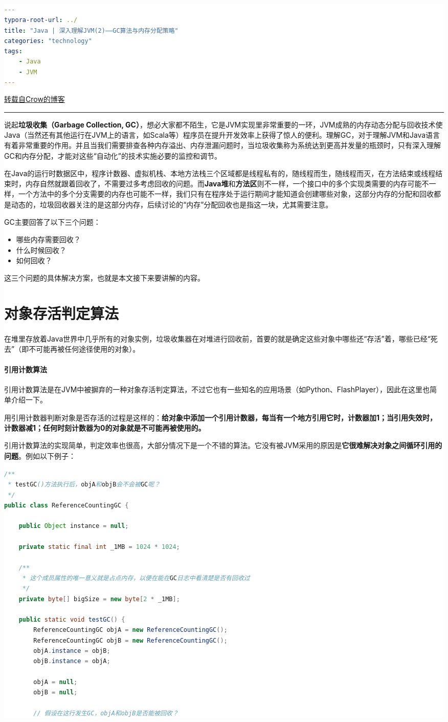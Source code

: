 ```yaml
---
typora-root-url: ../
title: "Java | 深入理解JVM(2)——GC算法与内存分配策略"
categories: "technology"
tags:
    - Java
    - JVM
---
```


[转载自Crow的博客](https://crowhawk.github.io/)

---

说起**垃圾收集（Garbage Collection, GC）**，想必大家都不陌生，它是JVM实现里非常重要的一环，JVM成熟的内存动态分配与回收技术使Java（当然还有其他运行在JVM上的语言，如Scala等）程序员在提升开发效率上获得了惊人的便利。理解GC，对于理解JVM和Java语言有着非常重要的作用。并且当我们需要排查各种内存溢出、内存泄漏问题时，当垃圾收集称为系统达到更高并发量的瓶颈时，只有深入理解GC和内存分配，才能对这些“自动化”的技术实施必要的监控和调节。

在Java的运行时数据区中，程序计数器、虚拟机栈、本地方法栈三个区域都是线程私有的，随线程而生，随线程而灭，在方法结束或线程结束时，内存自然就跟着回收了，不需要过多考虑回收的问题。而**Java堆**和**方法区**则不一样，一个接口中的多个实现类需要的内存可能不一样，一个方法中的多个分支需要的内存也可能不一样，我们只有在程序处于运行期间才能知道会创建哪些对象，这部分内存的分配和回收都是动态的，垃圾回收器关注的是这部分内存，后续讨论的“内存”分配回收也是指这一块，尤其需要注意。

GC主要回答了以下三个问题：
+ 哪些内存需要回收？
+ 什么时候回收？
+ 如何回收？

这三个问题的具体解决方案，也就是本文接下来要讲解的内容。

# 对象存活判定算法

在堆里存放着Java世界中几乎所有的对象实例，垃圾收集器在对堆进行回收前，首要的就是确定这些对象中哪些还“存活”着，哪些已经“死去”（即不可能再被任何途径使用的对象）。

#### 引用计数算法

引用计数算法是在JVM中被摒弃的一种对象存活判定算法，不过它也有一些知名的应用场景（如Python、FlashPlayer），因此在这里也简单介绍一下。

用引用计数器判断对象是否存活的过程是这样的：**给对象中添加一个引用计数器，每当有一个地方引用它时，计数器加1；当引用失效时，计数器减1；任何时刻计数器为0的对象就是不可能再被使用的。**

引用计数算法的实现简单，判定效率也很高，大部分情况下是一个不错的算法。它没有被JVM采用的原因是**它很难解决对象之间循环引用的问题**。例如以下例子：

```java
/**
 * testGC()方法执行后，objA和objB会不会被GC呢？ 
 */
public class ReferenceCountingGC {

    public Object instance = null;

    private static final int _1MB = 1024 * 1024;

    /**
     * 这个成员属性的唯一意义就是占点内存，以便在能在GC日志中看清楚是否有回收过
     */
    private byte[] bigSize = new byte[2 * _1MB];

    public static void testGC() {
        ReferenceCountingGC objA = new ReferenceCountingGC();
        ReferenceCountingGC objB = new ReferenceCountingGC();
        objA.instance = objB;
        objB.instance = objA;

        objA = null;
        objB = null;

        // 假设在这行发生GC，objA和objB是否能被回收？
```